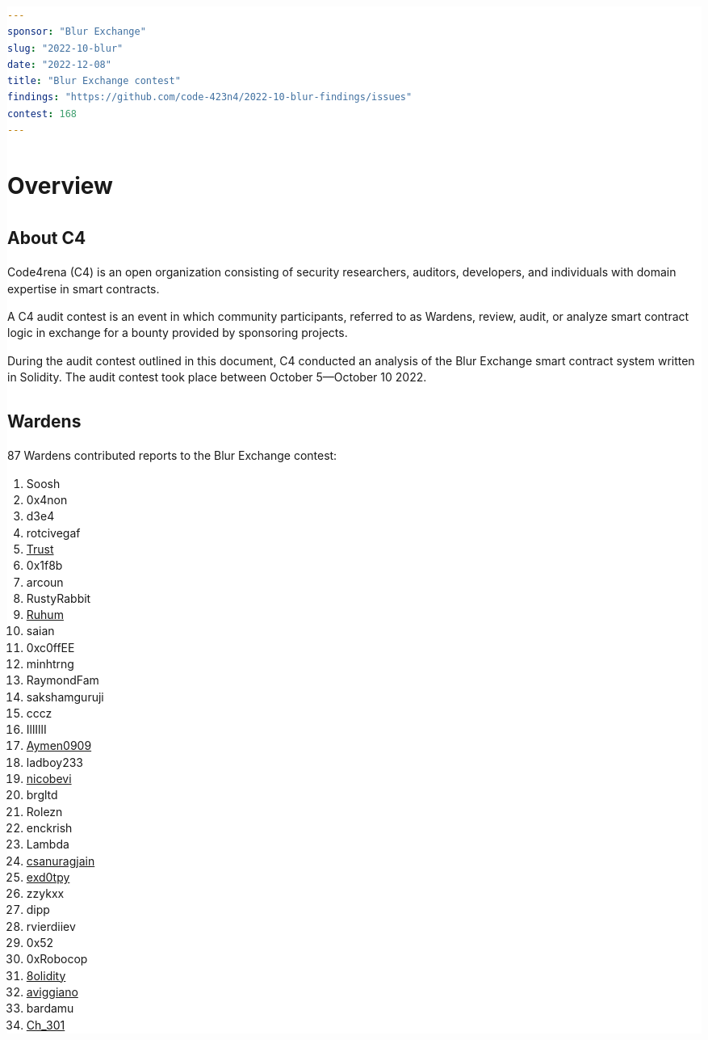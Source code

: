 ```yaml
---
sponsor: "Blur Exchange"
slug: "2022-10-blur"
date: "2022-12-08"
title: "Blur Exchange contest"
findings: "https://github.com/code-423n4/2022-10-blur-findings/issues"
contest: 168
---
```


# Overview

## About C4

Code4rena (C4) is an open organization consisting of security researchers, auditors, developers, and individuals with domain expertise in smart contracts.

A C4 audit contest is an event in which community participants, referred to as Wardens, review, audit, or analyze smart contract logic in exchange for a bounty provided by sponsoring projects.

During the audit contest outlined in this document, C4 conducted an analysis of the Blur Exchange smart contract system written in Solidity. The audit contest took place between October 5—October 10 2022.

## Wardens

87 Wardens contributed reports to the Blur Exchange contest:

  1. Soosh
  1. 0x4non
  1. d3e4
  1. rotcivegaf
  1. [Trust](https://twitter.com/trust__90)
  1. 0x1f8b
  1. arcoun
  1. RustyRabbit
  1. [Ruhum](https://twitter.com/0xruhum)
  1. saian
  1. 0xc0ffEE
  1. minhtrng
  1. RaymondFam
  1. sakshamguruji
  1. cccz
  1. IllIllI
  1. [Aymen0909](https://github.com/Aymen1001)
  1. ladboy233
  1. [nicobevi](https://github.com/nicobevilacqua)
  1. brgltd
  1. Rolezn
  1. enckrish
  1. Lambda
  1. [csanuragjain](https://twitter.com/csanuragjain)
  1. [exd0tpy](https://github.com/exd0tpy)
  1. zzykxx
  1. dipp
  1. rvierdiiev
  1. 0x52
  1. 0xRobocop
  1. [8olidity](https://twitter.com/8olidity)
  1. [aviggiano](https://twitter.com/agfviggiano)
  1. bardamu
  1. [Ch\_301](https://twitter.com/0xch301)